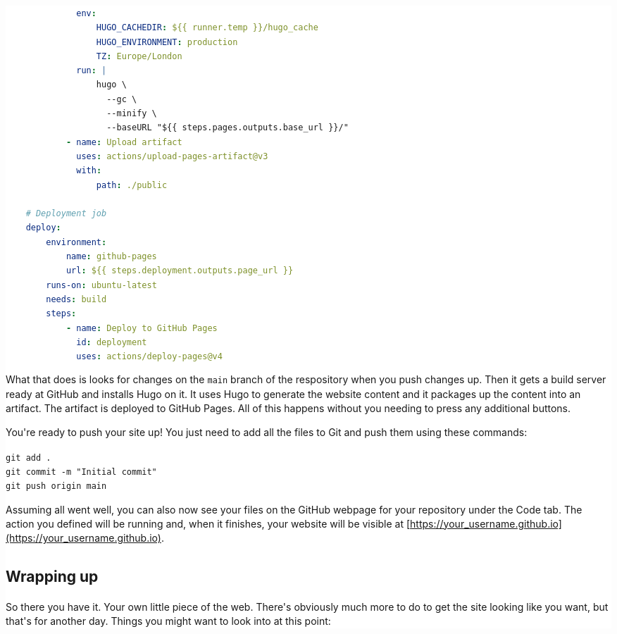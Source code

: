 ```yaml
              env:
                  HUGO_CACHEDIR: ${{ runner.temp }}/hugo_cache
                  HUGO_ENVIRONMENT: production
                  TZ: Europe/London
              run: |
                  hugo \
                    --gc \
                    --minify \
                    --baseURL "${{ steps.pages.outputs.base_url }}/"
            - name: Upload artifact
              uses: actions/upload-pages-artifact@v3
              with:
                  path: ./public

    # Deployment job
    deploy:
        environment:
            name: github-pages
            url: ${{ steps.deployment.outputs.page_url }}
        runs-on: ubuntu-latest
        needs: build
        steps:
            - name: Deploy to GitHub Pages
              id: deployment
              uses: actions/deploy-pages@v4
```

What that does is looks for changes on the `main` branch of the respository when you push changes up.
Then it gets a build server ready at GitHub and installs Hugo on it.
It uses Hugo to generate the website content and it packages up the content into an artifact.
The artifact is deployed to GitHub Pages.
All of this happens without you needing to press any additional buttons.

You're ready to push your site up!
You just need to add all the files to Git and push them using these commands:

```shell
git add .
git commit -m "Initial commit"
git push origin main
```

Assuming all went well, you can also now see your files on the GitHub webpage for your repository under the Code tab.
The action you defined will be running and, when it finishes, your website will be visible at [https://your_username.github.io](https://your_username.github.io).

## Wrapping up

So there you have it.
Your own little piece of the web.
There's obviously much more to do to get the site looking like you want, but that's for another day.
Things you might want to look into at this point:
